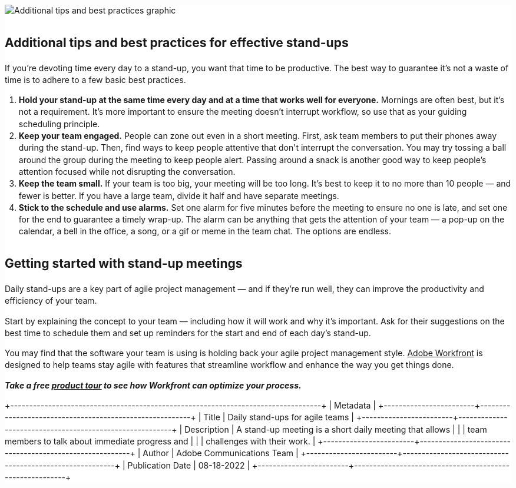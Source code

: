 ![Additional tips and best practices graphic][image3]

## Additional tips and best practices for effective stand-ups

If you’re devoting time every day to a stand-up, you want that time to be productive. The best way to guarantee it’s not a waste of time is to adhere to a few basic best practices.

1. **Hold your stand-up at the same time every day and at a time that works well for everyone.** Mornings are often best, but it’s not a requirement. It’s more important to ensure the meeting doesn’t interrupt workflow, so use that as your guiding scheduling principle.
2. **Keep your team engaged.** People can zone out even in a short meeting. First, ask team members to put their phones away during the stand-up. Then, find ways to keep people attentive that don't interrupt the conversation. You may try tossing a ball around the group during the meeting to keep people alert. Passing around a snack is another good way to keep people’s attention focused while not disrupting the conversation.
3. **Keep the team small.** If your team is too big, your meeting will be too long. It’s best to keep it to no more than 10 people — and fewer is better. If you have a large team, divide it half and have separate meetings.
4. **Stick to the schedule and use alarms.** Set one alarm for five minutes before the meeting to ensure no one is late, and set one for the end to guarantee a timely wrap-up. The alarm can be anything that gets the attention of your team — a pop-up on the calendar, a bell in the office, a song, or a gif or meme in the team chat. The options are endless.

## Getting started with stand-up meetings

Daily stand-ups are a key part of agile project management — and if they’re run well, they can improve the productivity and efficiency of your team.

Start by explaining the concept to your team — including how it will work and why it’s important. Ask for their suggestions on the best time to schedule them and set up reminders for the start and end of each day’s stand-up.

You may find that the software your team is using is holding back your agile project management style. [Adobe Workfront](https://www.workfront.com/products?ef_id=CjwKCAjwt7SWBhAnEiwAx8ZLanwVpwWWfg3sBPmqeKQ_ckwge7on8BLjXECwyLQOnLNhRnuSKZoJ0RoCeSwQAvD_BwE:G:s\&s_kwcid=AL!3085!3!517409436165!e!!g!!what%20is%20adobe%20workfront!10503449184!106943433994\&o=7010z000000ymxNAAQ\&utm_source=google\&utm_medium=cpc\&keyword=what%20is%20adobe%20workfront\&ad=517409436165\&matchtype=e\&device=c\&utm_campaign=us_brand_wf\&s_kwcid=AL!6440!3!517409436165!e!!g!!what%20is%20adobe%20workfront\&strala_id=ga-1-517409436165-106943433994\&strala_kw=what%20is%20adobe%20workfront\&strala_mt=e\&strala_dv=c\&strala_pl=\&strala_nw=g\&strala_ap=\&gclid=CjwKCAjwt7SWBhAnEiwAx8ZLanwVpwWWfg3sBPmqeKQ_ckwge7on8BLjXECwyLQOnLNhRnuSKZoJ0RoCeSwQAvD_BwE) is designed to help teams stay agile with features that streamline workflow and enhance the way you get things done.

**_Take a free [product tour](https://www.workfront.com/tours/workfront) to see how Workfront can optimize your process._**

+----------------------------------------------------------------------------------+
| Metadata                                                                         |
+------------------------+---------------------------------------------------------+
| Title                  | Daily stand-ups for agile teams                         |
+------------------------+---------------------------------------------------------+
| Description            | A stand-up meeting is a short daily meeting that allows |
|                        | team members to talk about immediate progress and       |
|                        | challenges with their work.                             |
+------------------------+---------------------------------------------------------+
| Author                 | Adobe Communications Team                               |
+------------------------+---------------------------------------------------------+
| Publication Date       | 08-18-2022                                              |
+------------------------+---------------------------------------------------------+

[image0]: https://main--bacom-blog--adobecom.hlx.page/media_10fb74f49e8af2116c2f516f5d5d61da33b304f05.png#width=2000&height=1000
[image1]: https://main--bacom-blog--adobecom.hlx.page/media_1514bf0c4f62b0bf896acd7c383b30442de267fef.png#width=2000&height=946
[image2]: https://main--bacom-blog--adobecom.hlx.page/media_1ad59421d12e0c7315aa0223798712abff2a0a8fa.png#width=2000&height=1010
[image3]: https://main--bacom-blog--adobecom.hlx.page/media_10d25fd1eeb59aaa04c47af0779a7ee1e1c96b6f3.png#width=2000&height=655